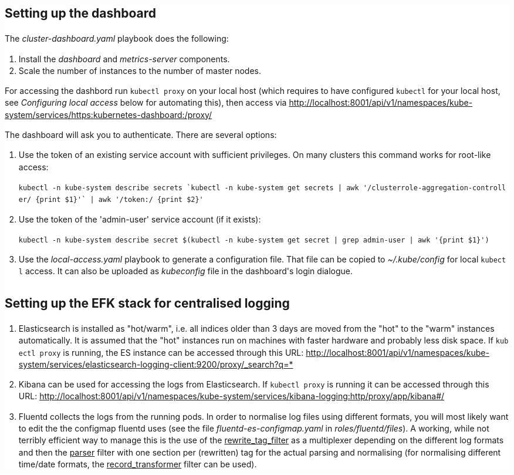## Setting up the dashboard

The _cluster-dashboard.yaml_ playbook does the following:

1. Install the _dashboard_ and _metrics-server_ components.
2. Scale the number of instances to the number of master nodes.

For accessing the dashbord run `kubectl proxy` on your local host (which requires to have configured `kubectl` for your local host, see _Configuring local access_ below for automating this), then access via [http://localhost:8001/api/v1/namespaces/kube-system/services/https:kubernetes-dashboard:/proxy/](http://localhost:8001/api/v1/namespaces/kube-system/services/https:kubernetes-dashboard:/proxy/)

The dashboard will ask you to authenticate. There are several options:

1. Use the token of an existing service account with sufficient privileges. On many clusters this command works for root-like access:

    ```
    kubectl -n kube-system describe secrets `kubectl -n kube-system get secrets | awk '/clusterrole-aggregation-controller/ {print $1}'` | awk '/token:/ {print $2}'
    ```

2. Use the token of the 'admin-user' service account (if it exists):

    ```
    kubectl -n kube-system describe secret $(kubectl -n kube-system get secret | grep admin-user | awk '{print $1}')
    ```

3. Use the _local-access.yaml_ playbook to generate a configuration file. That file can be copied to _~/.kube/config_ for local `kubectl` access. It can also be uploaded as _kubeconfig_ file in the dashboard's login dialogue.

## Setting up the EFK stack for centralised logging

1. Elasticsearch is installed as "hot/warm", i.e. all indices older than 3 days are moved from the "hot" to the "warm" instances automatically. It is assumed that the "hot" instances run on machines with faster hardware and probably less disk space. If `kubectl proxy` is running, the ES instance can be accessed through this URL: [http://localhost:8001/api/v1/namespaces/kube-system/services/elasticsearch-logging-client:9200/proxy/_search?q=*](http://localhost:8001/api/v1/namespaces/kube-system/services/elasticsearch-logging-client:9200/proxy/_search?q=*)

2. Kibana can be used for accessing the logs from Elasticsearch. If `kubectl proxy` is running it can be accessed through this URL: [http://localhost:8001/api/v1/namespaces/kube-system/services/kibana-logging:http/proxy/app/kibana#/](http://localhost:8001/api/v1/namespaces/kube-system/services/kibana-logging:http/proxy/app/kibana#/)

3. Fluentd collects the logs from the running pods. In order to normalise log files using different formats, you will most likely want to edit the the configmap fluentd uses (see the file _fluentd-es-configmap.yaml_ in _roles/fluentd/files_). A working, while not terribly efficient way to manage this is the use of the [rewrite_tag_filter](https://docs.fluentd.org/v1.0/articles/out_rewrite_tag_filter) as a multiplexer depending on the different log formats and then the [parser](https://docs.fluentd.org/v1.0/articles/parser-plugin-overview) filter with one section per (rewritten) tag for the actual parsing and normalising (for normalising different time/date formats, the [record_transformer](https://docs.fluentd.org/v1.0/articles/filter_record_transformer) filter can be used). 
